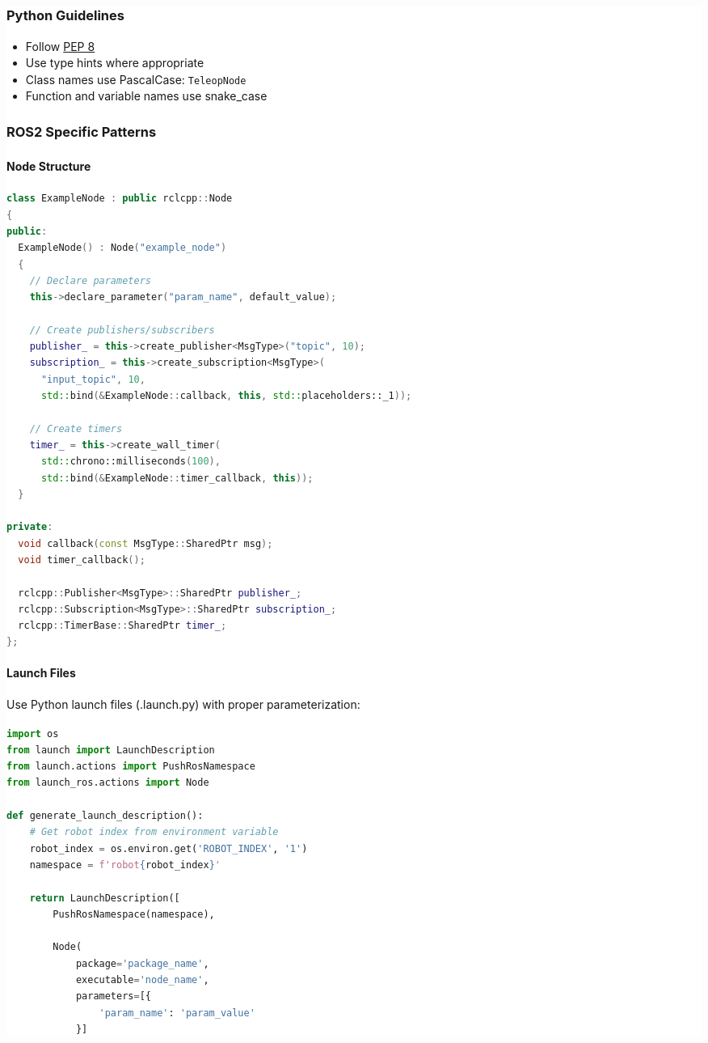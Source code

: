 ### Python Guidelines

- Follow [PEP 8](https://pep8.org/)
- Use type hints where appropriate
- Class names use PascalCase: `TeleopNode`
- Function and variable names use snake_case

### ROS2 Specific Patterns

#### Node Structure
```cpp
class ExampleNode : public rclcpp::Node
{
public:
  ExampleNode() : Node("example_node")
  {
    // Declare parameters
    this->declare_parameter("param_name", default_value);
    
    // Create publishers/subscribers
    publisher_ = this->create_publisher<MsgType>("topic", 10);
    subscription_ = this->create_subscription<MsgType>(
      "input_topic", 10,
      std::bind(&ExampleNode::callback, this, std::placeholders::_1));
    
    // Create timers
    timer_ = this->create_wall_timer(
      std::chrono::milliseconds(100),
      std::bind(&ExampleNode::timer_callback, this));
  }

private:
  void callback(const MsgType::SharedPtr msg);
  void timer_callback();
  
  rclcpp::Publisher<MsgType>::SharedPtr publisher_;
  rclcpp::Subscription<MsgType>::SharedPtr subscription_;
  rclcpp::TimerBase::SharedPtr timer_;
};
```

#### Launch Files
Use Python launch files (.launch.py) with proper parameterization:

```python
import os
from launch import LaunchDescription
from launch.actions import PushRosNamespace
from launch_ros.actions import Node

def generate_launch_description():
    # Get robot index from environment variable
    robot_index = os.environ.get('ROBOT_INDEX', '1')
    namespace = f'robot{robot_index}'
    
    return LaunchDescription([
        PushRosNamespace(namespace),
        
        Node(
            package='package_name',
            executable='node_name',
            parameters=[{
                'param_name': 'param_value'
            }]
```